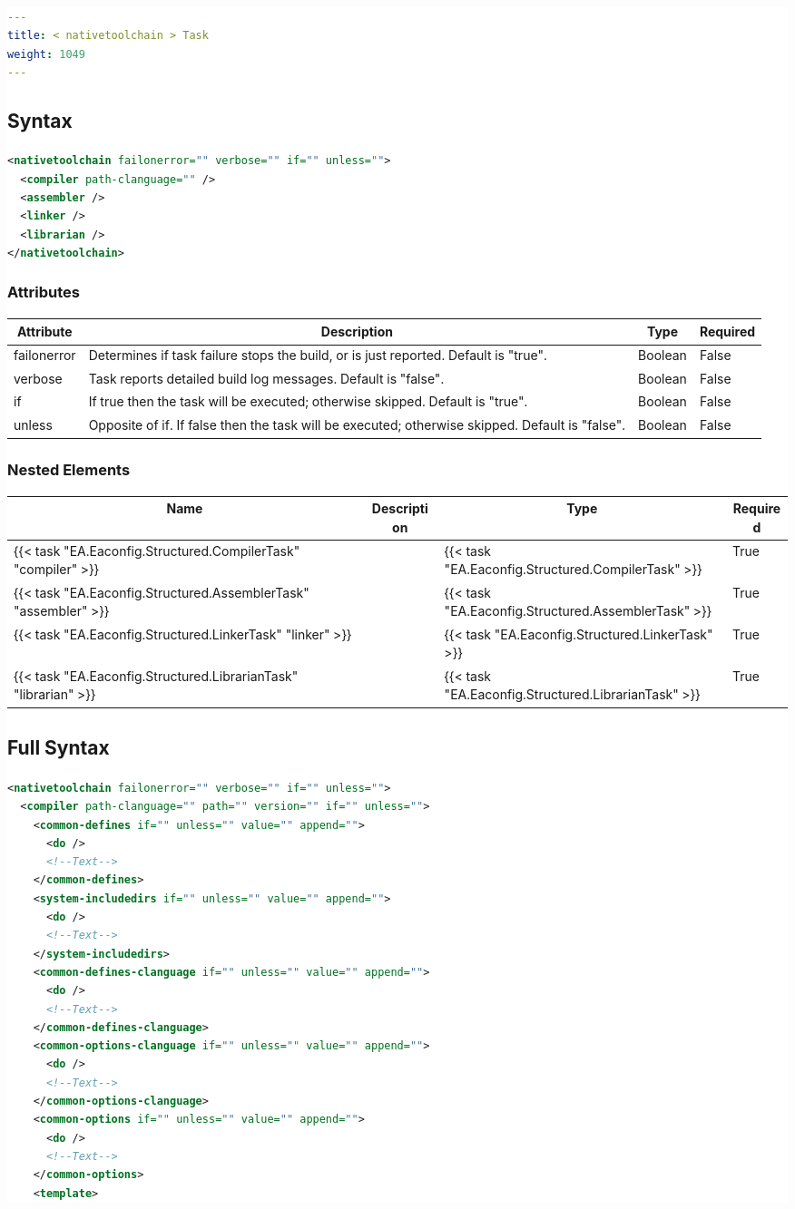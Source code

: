```yaml
---
title: < nativetoolchain > Task
weight: 1049
---
```

## Syntax
```xml
<nativetoolchain failonerror="" verbose="" if="" unless="">
  <compiler path-clanguage="" />
  <assembler />
  <linker />
  <librarian />
</nativetoolchain>
```
### Attributes
| Attribute | Description | Type | Required |
| --------- | ----------- | ---- | -------- |
| failonerror | Determines if task failure stops the build, or is just reported. Default is &quot;true&quot;. | Boolean | False |
| verbose | Task reports detailed build log messages.  Default is &quot;false&quot;. | Boolean | False |
| if | If true then the task will be executed; otherwise skipped. Default is &quot;true&quot;. | Boolean | False |
| unless | Opposite of if.  If false then the task will be executed; otherwise skipped. Default is &quot;false&quot;. | Boolean | False |

### Nested Elements
| Name | Description | Type | Required |
| ---- | ----------- | ---- | -------- |
| {{< task "EA.Eaconfig.Structured.CompilerTask" "compiler" >}}|  | {{< task "EA.Eaconfig.Structured.CompilerTask" >}} | True |
| {{< task "EA.Eaconfig.Structured.AssemblerTask" "assembler" >}}|  | {{< task "EA.Eaconfig.Structured.AssemblerTask" >}} | True |
| {{< task "EA.Eaconfig.Structured.LinkerTask" "linker" >}}|  | {{< task "EA.Eaconfig.Structured.LinkerTask" >}} | True |
| {{< task "EA.Eaconfig.Structured.LibrarianTask" "librarian" >}}|  | {{< task "EA.Eaconfig.Structured.LibrarianTask" >}} | True |

## Full Syntax
```xml
<nativetoolchain failonerror="" verbose="" if="" unless="">
  <compiler path-clanguage="" path="" version="" if="" unless="">
    <common-defines if="" unless="" value="" append="">
      <do />
      <!--Text-->
    </common-defines>
    <system-includedirs if="" unless="" value="" append="">
      <do />
      <!--Text-->
    </system-includedirs>
    <common-defines-clanguage if="" unless="" value="" append="">
      <do />
      <!--Text-->
    </common-defines-clanguage>
    <common-options-clanguage if="" unless="" value="" append="">
      <do />
      <!--Text-->
    </common-options-clanguage>
    <common-options if="" unless="" value="" append="">
      <do />
      <!--Text-->
    </common-options>
    <template>
```